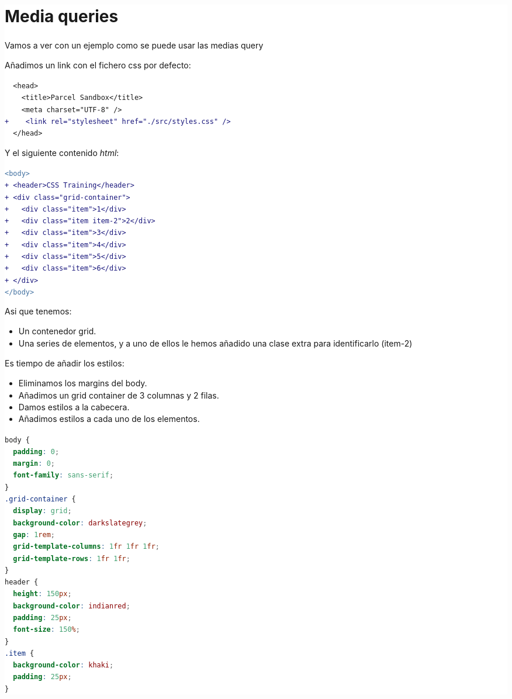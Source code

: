 # Media queries

Vamos a ver con un ejemplo como se puede usar las medias query

Añadimos un link con el fichero css por defecto:

```diff
  <head>
    <title>Parcel Sandbox</title>
    <meta charset="UTF-8" />
+    <link rel="stylesheet" href="./src/styles.css" />
  </head>
```

Y el siguiente contenido _html_:

```diff
<body>
+ <header>CSS Training</header>
+ <div class="grid-container">
+   <div class="item">1</div>
+   <div class="item item-2">2</div>
+   <div class="item">3</div>
+   <div class="item">4</div>
+   <div class="item">5</div>
+   <div class="item">6</div>
+ </div>
</body>
```

Asi que tenemos:

- Un contenedor grid.
- Una series de elementos, y a uno de ellos le hemos añadido una clase extra para identificarlo (item-2)

Es tiempo de añadir los estilos:

- Eliminamos los margins del body.
- Añadimos un grid container de 3 columnas y 2 filas.
- Damos estilos a la cabecera.
- Añadimos estilos a cada uno de los elementos.

```css
body {
  padding: 0;
  margin: 0;
  font-family: sans-serif;
}
.grid-container {
  display: grid;
  background-color: darkslategrey;
  gap: 1rem;
  grid-template-columns: 1fr 1fr 1fr;
  grid-template-rows: 1fr 1fr;
}
header {
  height: 150px;
  background-color: indianred;
  padding: 25px;
  font-size: 150%;
}
.item {
  background-color: khaki;
  padding: 25px;
}
```
